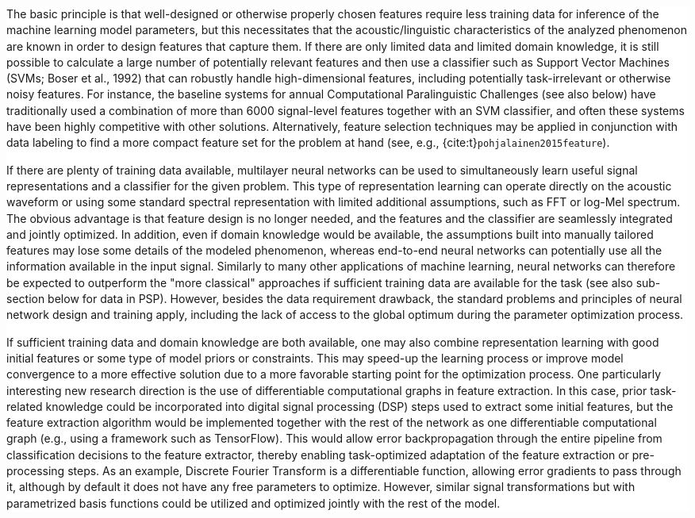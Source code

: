 The basic principle is that well-designed or otherwise properly chosen
features require less training data for inference of the machine
learning model parameters, but this necessitates that the
acoustic/linguistic characteristics of the analyzed phenomenon are known
in order to design features that capture them. If there are only limited
data and limited domain knowledge, it is still possible to calculate a
large number of potentially relevant features and then use a classifier
such as Support Vector Machines (SVMs; Boser et al., 1992) that can
robustly handle high-dimensional features, including potentially
task-irrelevant or otherwise noisy features. For instance, the baseline
systems for annual Computational Paralinguistic Challenges (see also
below) have traditionally used a combination of more than 6000
signal-level features together with an SVM classifier, and often these
systems have been highly competitive with other solutions.
Alternatively, feature selection techniques may be applied in
conjunction with data labeling to find a more compact feature set for
the problem at hand (see, e.g., {cite:t}`pohjalainen2015feature`). 

If there are plenty of training data available, multilayer neural
networks can be used to simultaneously learn useful signal
representations and a classifier for the given problem. This type of
representation learning can operate directly on the acoustic waveform or
using some standard spectral representation with limited additional
assumptions, such as FFT or log-Mel spectrum. The obvious advantage is
that feature design is no longer needed, and the features and the
classifier are seamlessly integrated and jointly optimized. In addition,
even if domain knowledge would be available, the assumptions built into
manually tailored features may lose some details of the modeled
phenomenon, whereas end-to-end neural networks can potentially use all
the information available in the input signal. Similarly to many other
applications of machine learning, neural networks can therefore be
expected to outperform the "more classical" approaches if sufficient
training data are available for the task (see also sub-section below for
data in PSP). However, besides the data requirement drawback, the
standard problems and principles of neural network design and training
apply, including the lack of access to the global optimum during the
parameter optimization process.

If sufficient training data and domain knowledge are both available, one
may also combine representation learning with good initial features or
some type of model priors or constraints. This may speed-up the learning
process or improve model convergence to a more effective solution due to
a more favorable starting point for the optimization process. One
particularly interesting new research direction is the use of
differentiable computational graphs in feature extraction. In this case,
prior task-related knowledge could be incorporated into digital signal
processing (DSP) steps used to extract some initial features, but the
feature extraction algorithm would be implemented together with the rest
of the network as one differentiable computational graph (e.g., using a
framework such as TensorFlow). This would allow error backpropagation
through the entire pipeline from classification decisions to the feature
extractor, thereby enabling task-optimized adaptation of the feature
extraction or pre-processing steps. As an example, Discrete Fourier
Transform is a differentiable function, allowing error gradients to pass
through it, although by default it does not have any free parameters to
optimize. However, similar signal transformations but with parametrized
basis functions could be utilized and optimized jointly with the rest of
the model.
